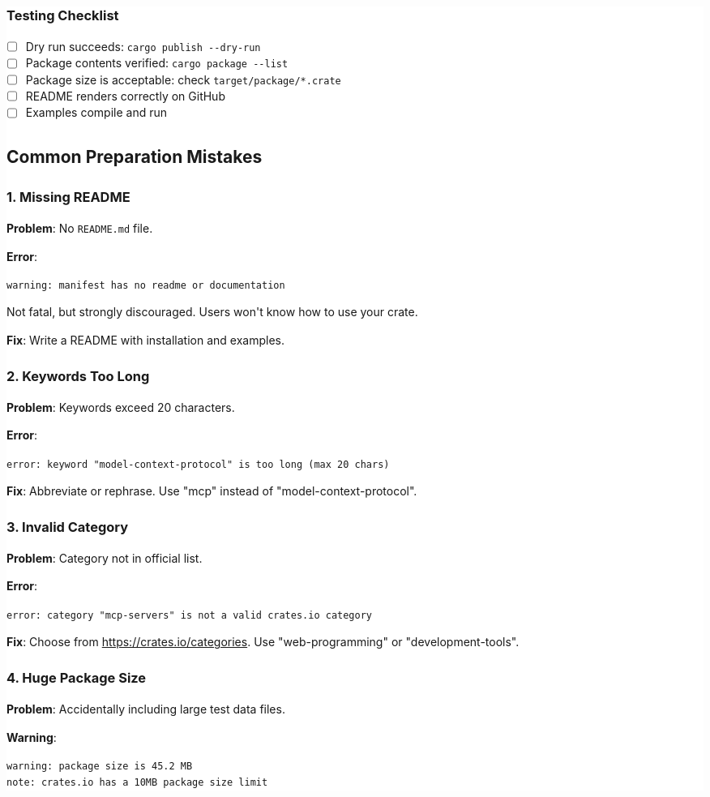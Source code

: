 ### Testing Checklist

- [ ] Dry run succeeds: `cargo publish --dry-run`
- [ ] Package contents verified: `cargo package --list`
- [ ] Package size is acceptable: check `target/package/*.crate`
- [ ] README renders correctly on GitHub
- [ ] Examples compile and run

## Common Preparation Mistakes

### 1. Missing README

**Problem**: No `README.md` file.

**Error**:

```
warning: manifest has no readme or documentation
```

Not fatal, but strongly discouraged. Users won't know how to use your crate.

**Fix**: Write a README with installation and examples.

### 2. Keywords Too Long

**Problem**: Keywords exceed 20 characters.

**Error**:

```
error: keyword "model-context-protocol" is too long (max 20 chars)
```

**Fix**: Abbreviate or rephrase. Use "mcp" instead of "model-context-protocol".

### 3. Invalid Category

**Problem**: Category not in official list.

**Error**:

```
error: category "mcp-servers" is not a valid crates.io category
```

**Fix**: Choose from https://crates.io/categories. Use "web-programming" or "development-tools".

### 4. Huge Package Size

**Problem**: Accidentally including large test data files.

**Warning**:

```
warning: package size is 45.2 MB
note: crates.io has a 10MB package size limit
```
